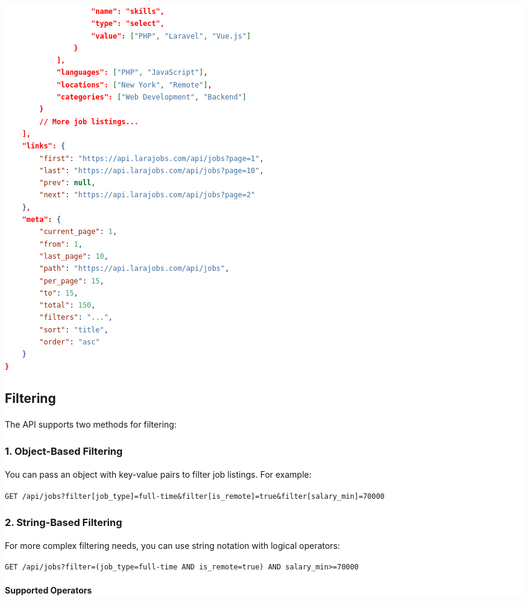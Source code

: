 ```json
                    "name": "skills",
                    "type": "select",
                    "value": ["PHP", "Laravel", "Vue.js"]
                }
            ],
            "languages": ["PHP", "JavaScript"],
            "locations": ["New York", "Remote"],
            "categories": ["Web Development", "Backend"]
        }
        // More job listings...
    ],
    "links": {
        "first": "https://api.larajobs.com/api/jobs?page=1",
        "last": "https://api.larajobs.com/api/jobs?page=10",
        "prev": null,
        "next": "https://api.larajobs.com/api/jobs?page=2"
    },
    "meta": {
        "current_page": 1,
        "from": 1,
        "last_page": 10,
        "path": "https://api.larajobs.com/api/jobs",
        "per_page": 15,
        "to": 15,
        "total": 150,
        "filters": "...",
        "sort": "title",
        "order": "asc"
    }
}
```

## Filtering

The API supports two methods for filtering:

### 1. Object-Based Filtering

You can pass an object with key-value pairs to filter job listings. For example:

```
GET /api/jobs?filter[job_type]=full-time&filter[is_remote]=true&filter[salary_min]=70000
```

### 2. String-Based Filtering

For more complex filtering needs, you can use string notation with logical operators:

```
GET /api/jobs?filter=(job_type=full-time AND is_remote=true) AND salary_min>=70000
```

#### Supported Operators
